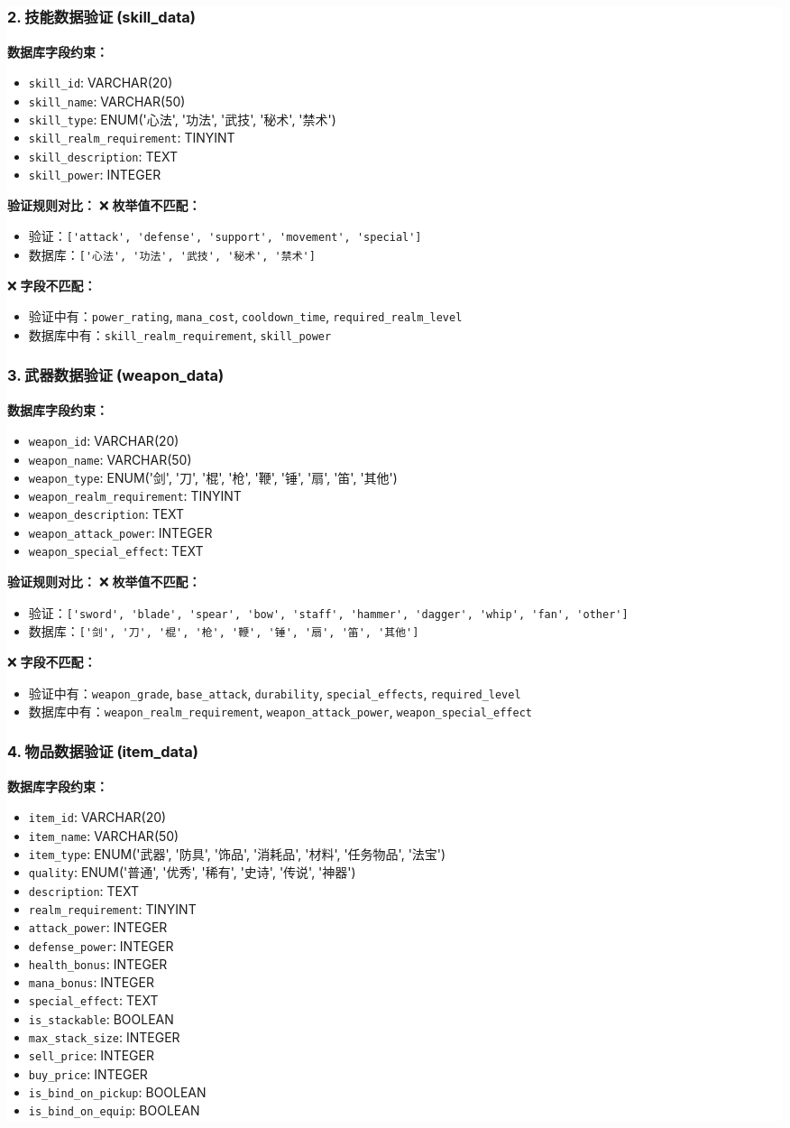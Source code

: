 ### 2. 技能数据验证 (skill_data)

**数据库字段约束：**
- `skill_id`: VARCHAR(20)
- `skill_name`: VARCHAR(50)
- `skill_type`: ENUM('心法', '功法', '武技', '秘术', '禁术')
- `skill_realm_requirement`: TINYINT
- `skill_description`: TEXT
- `skill_power`: INTEGER

**验证规则对比：**
❌ **枚举值不匹配：**
- 验证：`['attack', 'defense', 'support', 'movement', 'special']`
- 数据库：`['心法', '功法', '武技', '秘术', '禁术']`

❌ **字段不匹配：**
- 验证中有：`power_rating`, `mana_cost`, `cooldown_time`, `required_realm_level`
- 数据库中有：`skill_realm_requirement`, `skill_power`

### 3. 武器数据验证 (weapon_data)

**数据库字段约束：**
- `weapon_id`: VARCHAR(20)
- `weapon_name`: VARCHAR(50)
- `weapon_type`: ENUM('剑', '刀', '棍', '枪', '鞭', '锤', '扇', '笛', '其他')
- `weapon_realm_requirement`: TINYINT
- `weapon_description`: TEXT
- `weapon_attack_power`: INTEGER
- `weapon_special_effect`: TEXT

**验证规则对比：**
❌ **枚举值不匹配：**
- 验证：`['sword', 'blade', 'spear', 'bow', 'staff', 'hammer', 'dagger', 'whip', 'fan', 'other']`
- 数据库：`['剑', '刀', '棍', '枪', '鞭', '锤', '扇', '笛', '其他']`

❌ **字段不匹配：**
- 验证中有：`weapon_grade`, `base_attack`, `durability`, `special_effects`, `required_level`
- 数据库中有：`weapon_realm_requirement`, `weapon_attack_power`, `weapon_special_effect`

### 4. 物品数据验证 (item_data)

**数据库字段约束：**
- `item_id`: VARCHAR(20)
- `item_name`: VARCHAR(50)
- `item_type`: ENUM('武器', '防具', '饰品', '消耗品', '材料', '任务物品', '法宝')
- `quality`: ENUM('普通', '优秀', '稀有', '史诗', '传说', '神器')
- `description`: TEXT
- `realm_requirement`: TINYINT
- `attack_power`: INTEGER
- `defense_power`: INTEGER
- `health_bonus`: INTEGER
- `mana_bonus`: INTEGER
- `special_effect`: TEXT
- `is_stackable`: BOOLEAN
- `max_stack_size`: INTEGER
- `sell_price`: INTEGER
- `buy_price`: INTEGER
- `is_bind_on_pickup`: BOOLEAN
- `is_bind_on_equip`: BOOLEAN
